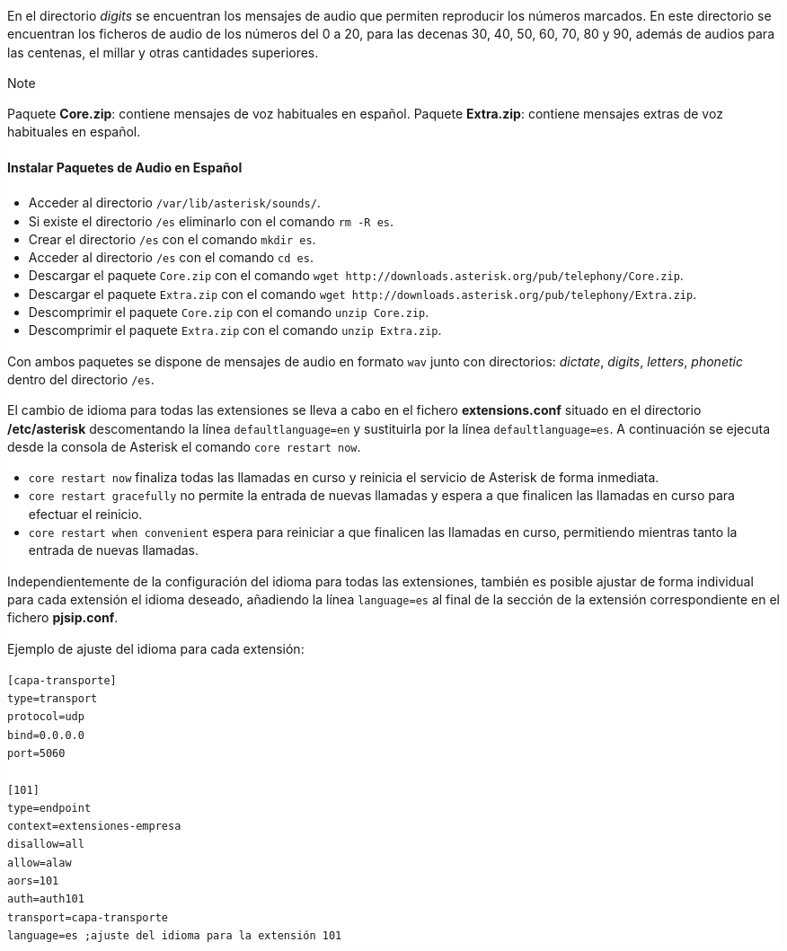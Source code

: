 
En el directorio _digits_ se encuentran los mensajes de audio que permiten reproducir los números marcados. En este directorio se encuentran los ficheros de audio de los números del 0 a 20, para las decenas 30, 40, 50, 60, 70, 80 y 90, además de audios para las centenas, el millar y otras cantidades superiores.

> [!NOTE]
> Paquete **Core.zip**: contiene mensajes de voz habituales en español.
> Paquete **Extra.zip**: contiene mensajes extras de voz habituales en español.

#### Instalar Paquetes de Audio en Español

- Acceder al directorio `/var/lib/asterisk/sounds/`.
- Si existe el directorio `/es` eliminarlo con el comando `rm -R es`.
- Crear el directorio `/es` con el comando `mkdir es`.
- Acceder al directorio `/es` con el comando `cd es`.
- Descargar el paquete `Core.zip` con el comando `wget http://downloads.asterisk.org/pub/telephony/Core.zip`.
- Descargar el paquete `Extra.zip` con el comando `wget http://downloads.asterisk.org/pub/telephony/Extra.zip`.
- Descomprimir el paquete `Core.zip` con el comando `unzip Core.zip`.
- Descomprimir el paquete `Extra.zip` con el comando `unzip Extra.zip`.

Con ambos paquetes se dispone de mensajes de audio en formato `wav` junto con directorios: _dictate_, _digits_, _letters_, _phonetic_ dentro del directorio `/es`.

El cambio de idioma para todas las extensiones se lleva a cabo en el fichero **extensions.conf** situado en el directorio **/etc/asterisk** descomentando la línea `defaultlanguage=en` y sustituirla por la línea `defaultlanguage=es`. A continuación se ejecuta desde la consola de Asterisk el comando `core restart now`.

- `core restart now` finaliza todas las llamadas en curso y reinicia el servicio de Asterisk de forma inmediata.
- `core restart gracefully` no permite la entrada de nuevas llamadas y espera a que finalicen las llamadas en curso para efectuar el reinicio.
- `core restart when convenient` espera para reiniciar a que finalicen las llamadas en curso, permitiendo mientras tanto la entrada de nuevas llamadas.

Independientemente de la configuración del idioma para todas las extensiones, también es posible ajustar de forma individual para cada extensión el idioma deseado, añadiendo la línea `language=es` al final de la sección de la extensión correspondiente en el fichero **pjsip.conf**.

Ejemplo de ajuste del idioma para cada extensión:

```asterisk
[capa-transporte]
type=transport
protocol=udp
bind=0.0.0.0
port=5060

[101]
type=endpoint
context=extensiones-empresa
disallow=all
allow=alaw
aors=101
auth=auth101
transport=capa-transporte
language=es ;ajuste del idioma para la extensión 101
```

